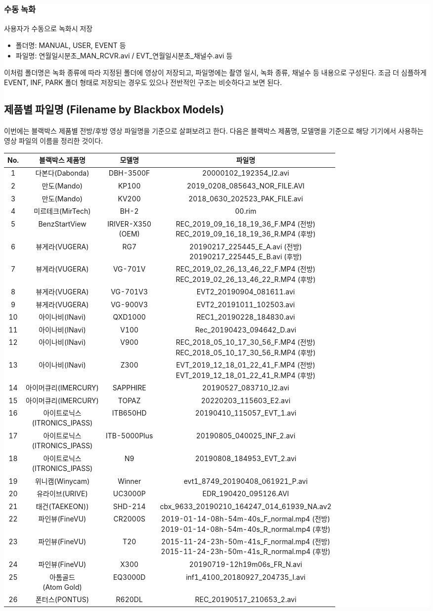 ### 수동 녹화
사용자가 수동으로 녹화시 저장
   - 폴더명: MANUAL, USER, EVENT 등
   - 파일명: 연월일시분초_MAN_RCVR.avi / EVT_연월일시분초_채널수.avi 등

이처럼 폴더명은 녹화 종류에 따라 지정된 폴더에 영상이 저장되고, 파일명에는 촬영 일시, 녹화 종류, 채널수 등 내용으로 구성된다.
조금 더 심플하게 EVENT, INF, PARK 폴더 형태로 저장되는 경우도 있으나 전반적인 구조는 비슷하다고 보면 된다.


## 제품별 파일명 (Filename by Blackbox Models)

이번에는 블랙박스 제품별 전방/후방 영상 파일명을 기준으로 살펴보려고 한다. 다음은 블랙박스 제품명, 모델명을 기준으로 해당 기기에서 사용하는 영상 파일의 이름을 정리한 것이다.

|No.|블랙박스 제품명|모델명|파일명|
|:---:|:---:|:---:|:---:|
|1|다본다(Dabonda)  |DBH-3500F|20000102_192354_I2.avi|
|2|만도(Mando)      |KP100    |2019_0208_085643_NOR_FILE.AVI|
|3|만도(Mando)      |KV200    |2018_0630_202523_PAK_FILE.avi|
|4|미르테크(MirTech)|BH-2     |00.rim|
|5|BenzStartView    |IRIVER-X350<br>(OEM)|REC_2019_09_16_18_19_36_F.MP4 (전방)<br>REC_2019_09_16_18_19_36_R.MP4 (후방)|
|6|뷰게라(VUGERA)   |RG7      |20190217_225445_E_A.avi (전방)<br>20190217_225445_E_B.avi (후방)|
|7|뷰게라(VUGERA)|VG-701V|REC_2019_02_26_13_46_22_F.MP4 (전방)<br>REC_2019_02_26_13_46_22_R.MP4 (후방)|
|8|뷰게라(VUGERA)|VG-701V3|EVT2_20190904_081611.avi|
|9|뷰게라(VUGERA)|VG-900V3|EVT2_20191011_102503.avi|
|10|아이나비(INavi)|QXD1000|REC1_20190228_184830.avi|
|11|아이나비(INavi)|V100|Rec_20190423_094642_D.avi|
|12|아이나비(INavi)|V900|REC_2018_05_10_17_30_56_F.MP4 (전방)<br>REC_2018_05_10_17_30_56_R.MP4 (후방)|
|13|아이나비(INavi)|Z300|EVT_2019_12_18_01_22_41_F.MP4 (전방)<br>EVT_2019_12_18_01_22_41_R.MP4 (후방)|
|14|아이머큐리(IMERCURY)|SAPPHIRE|20190527_083710_I2.avi|
|15|아이머큐리(IMERCURY)|TOPAZ|20220203_115603_E2.avi|
|16|아이트로닉스<br>(ITRONICS_IPASS)|ITB650HD|20190410_115057_EVT_1.avi|
|17|아이트로닉스<br>(ITRONICS_IPASS)|ITB-5000Plus|20190805_040025_INF_2.avi|
|18|아이트로닉스<br>(ITRONICS_IPASS)|N9|20190808_184953_EVT_2.avi|
|19|위니캠(Winycam)|Winner|evt1_8749_20190408_061921_P.avi|
|20|유라이브(URIVE)|UC3000P|EDR_190420_095126.AVI|
|21|태건(TAEKEON))|SHD-214|cbx_9633_20190210_164247_014_61939_NA.av2|
|22|파인뷰(FineVU)|CR2000S|2019-01-14-08h-54m-40s_F_normal.mp4 (전방)<br>2019-01-14-08h-54m-40s_R_normal.mp4 (후방)|
|23|파인뷰(FineVU)|T20|2015-11-24-23h-50m-41s_F_normal.mp4 (전방)<br>2015-11-24-23h-50m-41s_R_normal.mp4 (후방)|
|24|파인뷰(FineVU)|X300|20190719-12h19m06s_FR_N.avi|
|25|아톰골드<br>(Atom Gold)|EQ3000D|inf1_4100_20180927_204735_I.avi|
|26|폰터스(PONTUS)|R620DL|REC_20190517_210653_2.avi|
